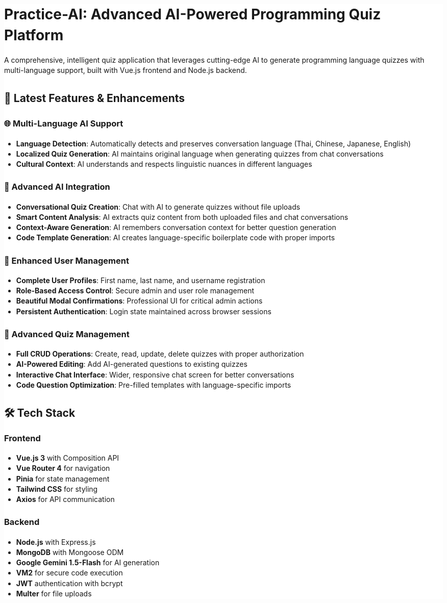 # Practice-AI: Advanced AI-Powered Programming Quiz Platform

A comprehensive, intelligent quiz application that leverages cutting-edge AI to generate programming language quizzes with multi-language support, built with Vue.js frontend and Node.js backend.

## 🚀 Latest Features & Enhancements

### 🌐 Multi-Language AI Support
- **Language Detection**: Automatically detects and preserves conversation language (Thai, Chinese, Japanese, English)
- **Localized Quiz Generation**: AI maintains original language when generating quizzes from chat conversations
- **Cultural Context**: AI understands and respects linguistic nuances in different languages

### 🤖 Advanced AI Integration
- **Conversational Quiz Creation**: Chat with AI to generate quizzes without file uploads
- **Smart Content Analysis**: AI extracts quiz content from both uploaded files and chat conversations
- **Context-Aware Generation**: AI remembers conversation context for better question generation
- **Code Template Generation**: AI creates language-specific boilerplate code with proper imports

### 👥 Enhanced User Management
- **Complete User Profiles**: First name, last name, and username registration
- **Role-Based Access Control**: Secure admin and user role management
- **Beautiful Modal Confirmations**: Professional UI for critical admin actions
- **Persistent Authentication**: Login state maintained across browser sessions

### 📝 Advanced Quiz Management
- **Full CRUD Operations**: Create, read, update, delete quizzes with proper authorization
- **AI-Powered Editing**: Add AI-generated questions to existing quizzes
- **Interactive Chat Interface**: Wider, responsive chat screen for better conversations
- **Code Question Optimization**: Pre-filled templates with language-specific imports

## 🛠️ Tech Stack

### Frontend
- **Vue.js 3** with Composition API
- **Vue Router 4** for navigation
- **Pinia** for state management
- **Tailwind CSS** for styling
- **Axios** for API communication

### Backend
- **Node.js** with Express.js
- **MongoDB** with Mongoose ODM
- **Google Gemini 1.5-Flash** for AI generation
- **VM2** for secure code execution
- **JWT** authentication with bcrypt
- **Multer** for file uploads

